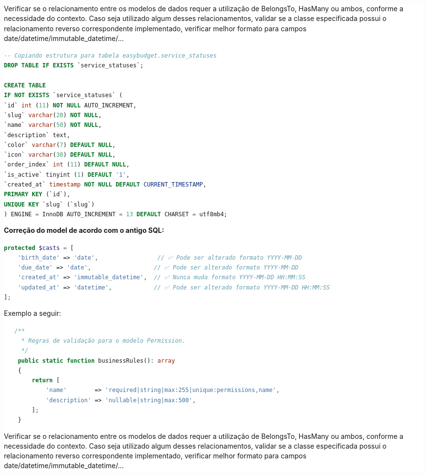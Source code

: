 Verificar se o relacionamento entre os modelos de dados requer a utilização de BelongsTo, HasMany ou ambos, conforme a necessidade do contexto. Caso seja utilizado algum desses relacionamentos, validar se a classe especificada possui o relacionamento reverso correspondente implementado, verificar melhor formato para campos date/datetime/immutable_datetime/...

```sql
-- Copiando estrutura para tabela easybudget.service_statuses
DROP TABLE IF EXISTS `service_statuses`;

CREATE TABLE
IF NOT EXISTS `service_statuses` (
`id` int (11) NOT NULL AUTO_INCREMENT,
`slug` varchar(20) NOT NULL,
`name` varchar(50) NOT NULL,
`description` text,
`color` varchar(7) DEFAULT NULL,
`icon` varchar(30) DEFAULT NULL,
`order_index` int (11) DEFAULT NULL,
`is_active` tinyint (1) DEFAULT '1',
`created_at` timestamp NOT NULL DEFAULT CURRENT_TIMESTAMP,
PRIMARY KEY (`id`),
UNIQUE KEY `slug` (`slug`)
) ENGINE = InnoDB AUTO_INCREMENT = 13 DEFAULT CHARSET = utf8mb4;

```

**Correção do model de acordo com o antigo SQL:**

```php
protected $casts = [
    'birth_date' => 'date',                 // ✅ Pode ser alterado formato YYYY-MM-DD
    'due_date' => 'date',                  // ✅ Pode ser alterado formato YYYY-MM-DD
    'created_at' => 'immutable_datetime',  // ✅ Nunca muda formato YYYY-MM-DD HH:MM:SS
    'updated_at' => 'datetime',            // ✅ Pode ser alterado formato YYYY-MM-DD HH:MM:SS
];
```

Exemplo a seguir:

```php
   /**
     * Regras de validação para o modelo Permission.
     */
    public static function businessRules(): array
    {
        return [
            'name'        => 'required|string|max:255|unique:permissions,name',
            'description' => 'nullable|string|max:500',
        ];
    }
```

Verificar se o relacionamento entre os modelos de dados requer a utilização de BelongsTo, HasMany ou ambos, conforme a necessidade do contexto. Caso seja utilizado algum desses relacionamentos, validar se a classe especificada possui o relacionamento reverso correspondente implementado, verificar melhor formato para campos date/datetime/immutable_datetime/...

